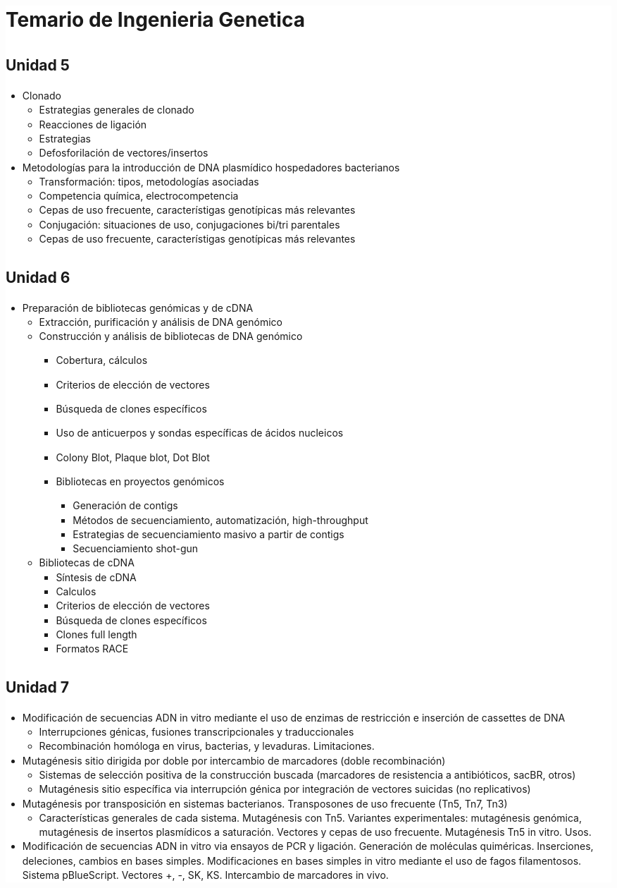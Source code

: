 # Temario de Ingenieria Genetica

## Unidad 5

- Clonado
	- Estrategias generales de clonado
	- Reacciones de ligación
	- Estrategias
	- Defosforilación de vectores/insertos
- Metodologías para la introducción de DNA plasmídico hospedadores bacterianos
	- Transformación: tipos, metodologías asociadas
	- Competencia química, electrocompetencia
	- Cepas de uso frecuente, característigas genotípicas más relevantes
	- Conjugación: situaciones de uso, conjugaciones bi/tri parentales
	- Cepas de uso frecuente, característigas genotípicas más relevantes

## Unidad 6



- Preparación de bibliotecas genómicas y de cDNA
	- Extracción, purificación y análisis de DNA genómico
	- Construcción y análisis de bibliotecas de DNA genómico
		- Cobertura, cálculos
		- Criterios de elección de vectores

	  - Búsqueda de clones específicos
	  - Uso de anticuerpos y sondas específicas de ácidos nucleicos
	  - Colony Blot, Plaque blot, Dot Blot
	  - Bibliotecas en proyectos genómicos
		  - Generación de contigs
		  - Métodos de secuenciamiento, automatización, high-throughput
		  - Estrategias de secuenciamiento masivo a partir de contigs
		  - Secuenciamiento shot-gun
	- Bibliotecas de cDNA
		- Síntesis de cDNA
		- Calculos
		- Criterios de elección de vectores
		- Búsqueda de clones específicos
		- Clones full length
		- Formatos RACE

## Unidad 7

- Modificación de secuencias ADN in vitro mediante el uso de enzimas de restricción e inserción de cassettes de DNA
	- Interrupciones génicas, fusiones transcripcionales y traduccionales
	- Recombinación homóloga en virus, bacterias, y levaduras. Limitaciones.
- Mutagénesis sitio dirigida por doble por intercambio de marcadores (doble recombinación)
	- Sistemas de selección positiva de la construcción buscada (marcadores de resistencia a antibióticos, sacBR, otros)
	- Mutagénesis sitio específica via interrupción génica por integración de vectores suicidas (no replicativos)
- Mutagénesis por transposición en sistemas bacterianos. Transposones de uso frecuente (Tn5, Tn7, Tn3)
	- Características generales de cada sistema. Mutagénesis con Tn5. Variantes experimentales: mutagénesis genómica, mutagénesis de insertos plasmídicos a saturación. Vectores y cepas de uso frecuente. Mutagénesis Tn5 in vitro. Usos.
- Modificación de secuencias ADN in vitro via ensayos de PCR y ligación. Generación de moléculas quiméricas. Inserciones, deleciones, cambios en bases simples. Modificaciones en bases simples in vitro mediante el uso de fagos filamentosos. Sistema pBlueScript. Vectores +, -, SK, KS. Intercambio de marcadores in vivo.